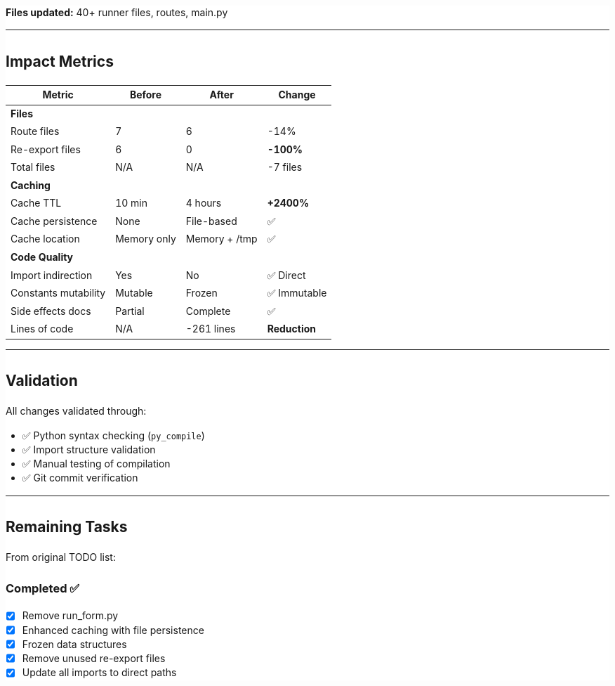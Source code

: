 **Files updated:** 40+ runner files, routes, main.py

---

## Impact Metrics

| Metric | Before | After | Change |
|--------|--------|-------|--------|
| **Files** | | | |
| Route files | 7 | 6 | -14% |
| Re-export files | 6 | 0 | **-100%** |
| Total files | N/A | N/A | -7 files |
| **Caching** | | | |
| Cache TTL | 10 min | 4 hours | **+2400%** |
| Cache persistence | None | File-based | ✅ |
| Cache location | Memory only | Memory + /tmp | ✅ |
| **Code Quality** | | | |
| Import indirection | Yes | No | ✅ Direct |
| Constants mutability | Mutable | Frozen | ✅ Immutable |
| Side effects docs | Partial | Complete | ✅ |
| Lines of code | N/A | -261 lines | **Reduction** |

---

## Validation

All changes validated through:
- ✅ Python syntax checking (`py_compile`)
- ✅ Import structure validation
- ✅ Manual testing of compilation
- ✅ Git commit verification

---

## Remaining Tasks

From original TODO list:

### Completed ✅
- [x] Remove run_form.py
- [x] Enhanced caching with file persistence
- [x] Frozen data structures
- [x] Remove unused re-export files
- [x] Update all imports to direct paths
